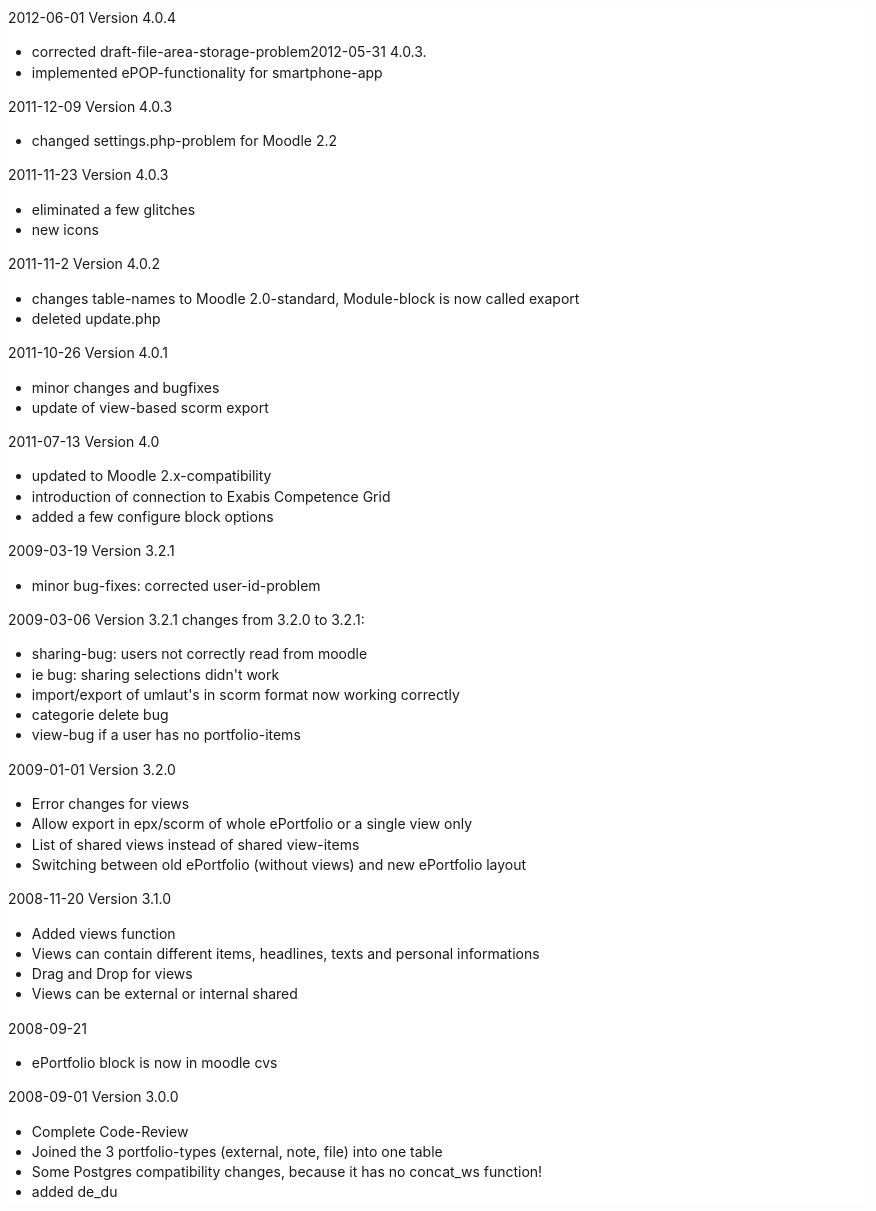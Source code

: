 2012-06-01 Version 4.0.4
* corrected draft-file-area-storage-problem2012-05-31 4.0.3.
* implemented ePOP-functionality for smartphone-app

2011-12-09 Version 4.0.3
* changed settings.php-problem for Moodle 2.2

2011-11-23 Version 4.0.3
* eliminated a few glitches
* new icons

2011-11-2 Version 4.0.2
* changes table-names to Moodle 2.0-standard, Module-block is now called exaport
* deleted update.php

2011-10-26 Version 4.0.1
* minor changes and bugfixes
* update of view-based scorm export

2011-07-13 Version 4.0
* updated to Moodle 2.x-compatibility
* introduction of connection to Exabis Competence Grid
* added a few configure block options

2009-03-19 Version 3.2.1
* minor bug-fixes: corrected user-id-problem

2009-03-06 Version 3.2.1
changes from 3.2.0 to 3.2.1:
* sharing-bug: users not correctly read from moodle
* ie bug: sharing selections didn't work
* import/export of umlaut's in scorm format now working correctly
* categorie delete bug
* view-bug if a user has no portfolio-items

2009-01-01 Version 3.2.0
* Error changes for views
* Allow export in epx/scorm of whole ePortfolio or a single view only
* List of shared views instead of shared view-items
* Switching between old ePortfolio (without views) and new ePortfolio layout

2008-11-20 Version 3.1.0
* Added views function
* Views can contain different items, headlines, texts and personal informations
* Drag and Drop for views
* Views can be external or internal shared

2008-09-21
* ePortfolio block is now in moodle cvs

2008-09-01 Version 3.0.0
* Complete Code-Review
* Joined the 3 portfolio-types (external, note, file) into one table
* Some Postgres compatibility changes, because it has no concat_ws function!
* added de_du
